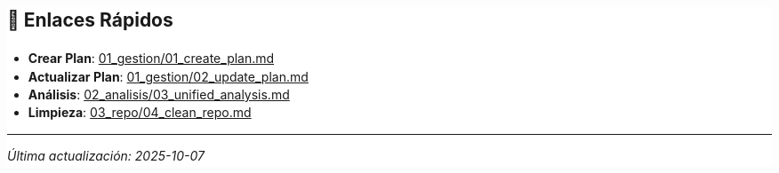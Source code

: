 
## 🔗 Enlaces Rápidos

- **Crear Plan**: [01_gestion/01_create_plan.md](01_gestion/01_create_plan.md)
- **Actualizar Plan**: [01_gestion/02_update_plan.md](01_gestion/02_update_plan.md)
- **Análisis**: [02_analisis/03_unified_analysis.md](02_analisis/03_unified_analysis.md)
- **Limpieza**: [03_repo/04_clean_repo.md](03_repo/04_clean_repo.md)

---

*Última actualización: 2025-10-07*

